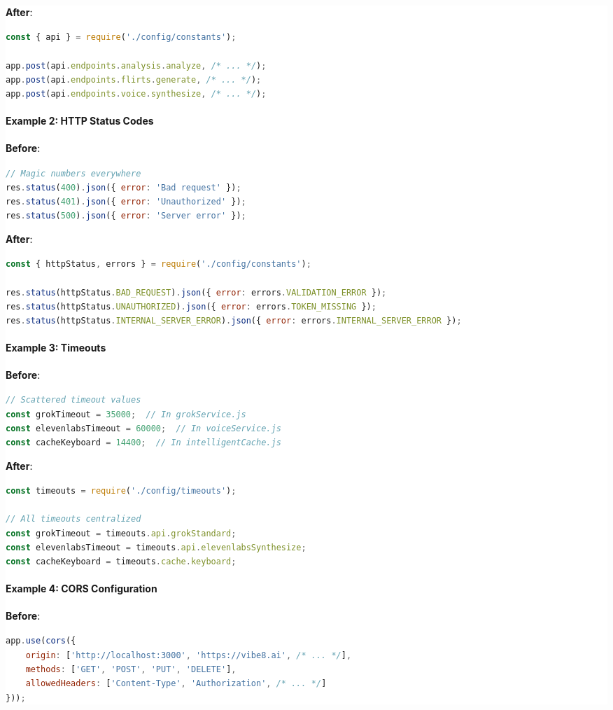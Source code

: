 **After**:
```javascript
const { api } = require('./config/constants');

app.post(api.endpoints.analysis.analyze, /* ... */);
app.post(api.endpoints.flirts.generate, /* ... */);
app.post(api.endpoints.voice.synthesize, /* ... */);
```

#### Example 2: HTTP Status Codes

**Before**:
```javascript
// Magic numbers everywhere
res.status(400).json({ error: 'Bad request' });
res.status(401).json({ error: 'Unauthorized' });
res.status(500).json({ error: 'Server error' });
```

**After**:
```javascript
const { httpStatus, errors } = require('./config/constants');

res.status(httpStatus.BAD_REQUEST).json({ error: errors.VALIDATION_ERROR });
res.status(httpStatus.UNAUTHORIZED).json({ error: errors.TOKEN_MISSING });
res.status(httpStatus.INTERNAL_SERVER_ERROR).json({ error: errors.INTERNAL_SERVER_ERROR });
```

#### Example 3: Timeouts

**Before**:
```javascript
// Scattered timeout values
const grokTimeout = 35000;  // In grokService.js
const elevenlabsTimeout = 60000;  // In voiceService.js
const cacheKeyboard = 14400;  // In intelligentCache.js
```

**After**:
```javascript
const timeouts = require('./config/timeouts');

// All timeouts centralized
const grokTimeout = timeouts.api.grokStandard;
const elevenlabsTimeout = timeouts.api.elevenlabsSynthesize;
const cacheKeyboard = timeouts.cache.keyboard;
```

#### Example 4: CORS Configuration

**Before**:
```javascript
app.use(cors({
    origin: ['http://localhost:3000', 'https://vibe8.ai', /* ... */],
    methods: ['GET', 'POST', 'PUT', 'DELETE'],
    allowedHeaders: ['Content-Type', 'Authorization', /* ... */]
}));
```
